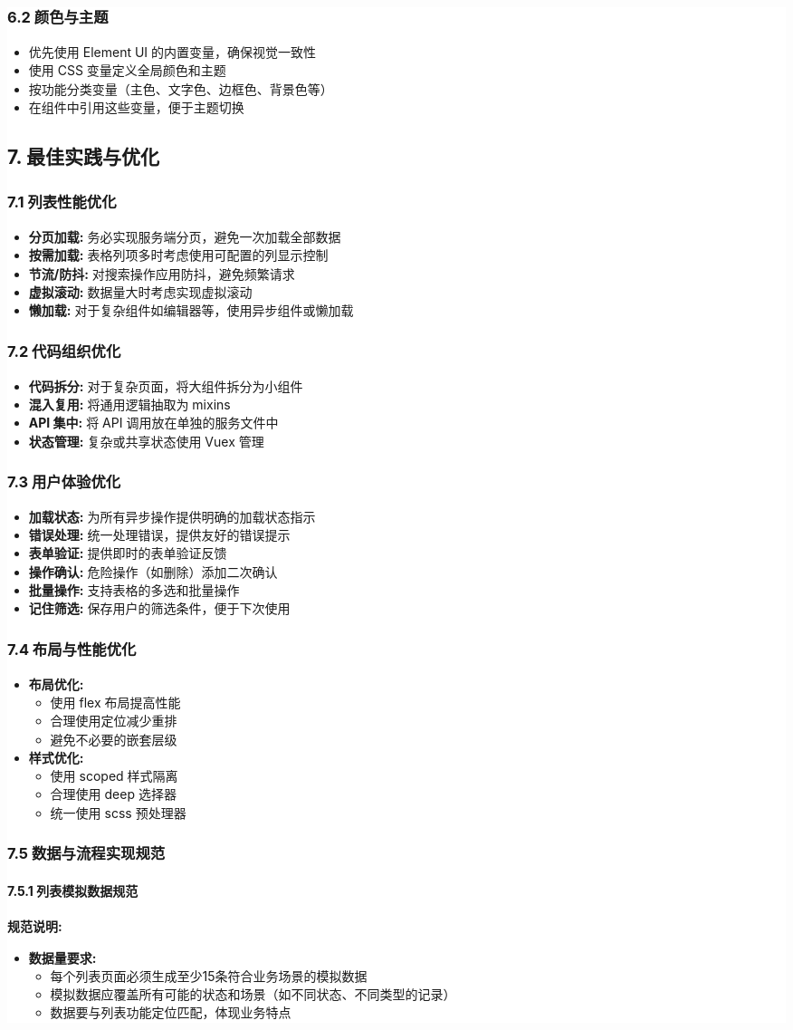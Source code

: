 ### 6.2 颜色与主题

* 优先使用 Element UI 的内置变量，确保视觉一致性
* 使用 CSS 变量定义全局颜色和主题
* 按功能分类变量（主色、文字色、边框色、背景色等）
* 在组件中引用这些变量，便于主题切换

## 7. 最佳实践与优化

### 7.1 列表性能优化

* **分页加载:** 务必实现服务端分页，避免一次加载全部数据
* **按需加载:** 表格列项多时考虑使用可配置的列显示控制
* **节流/防抖:** 对搜索操作应用防抖，避免频繁请求
* **虚拟滚动:** 数据量大时考虑实现虚拟滚动
* **懒加载:** 对于复杂组件如编辑器等，使用异步组件或懒加载

### 7.2 代码组织优化

* **代码拆分:** 对于复杂页面，将大组件拆分为小组件
* **混入复用:** 将通用逻辑抽取为 mixins
* **API 集中:** 将 API 调用放在单独的服务文件中
* **状态管理:** 复杂或共享状态使用 Vuex 管理

### 7.3 用户体验优化

* **加载状态:** 为所有异步操作提供明确的加载状态指示
* **错误处理:** 统一处理错误，提供友好的错误提示
* **表单验证:** 提供即时的表单验证反馈
* **操作确认:** 危险操作（如删除）添加二次确认
* **批量操作:** 支持表格的多选和批量操作
* **记住筛选:** 保存用户的筛选条件，便于下次使用

### 7.4 布局与性能优化

* **布局优化:**
  * 使用 flex 布局提高性能
  * 合理使用定位减少重排
  * 避免不必要的嵌套层级
* **样式优化:**
  * 使用 scoped 样式隔离
  * 合理使用 deep 选择器
  * 统一使用 scss 预处理器

### 7.5 数据与流程实现规范

#### 7.5.1 列表模拟数据规范

**规范说明:**

* **数据量要求:**
  * 每个列表页面必须生成至少15条符合业务场景的模拟数据
  * 模拟数据应覆盖所有可能的状态和场景（如不同状态、不同类型的记录）
  * 数据要与列表功能定位匹配，体现业务特点
